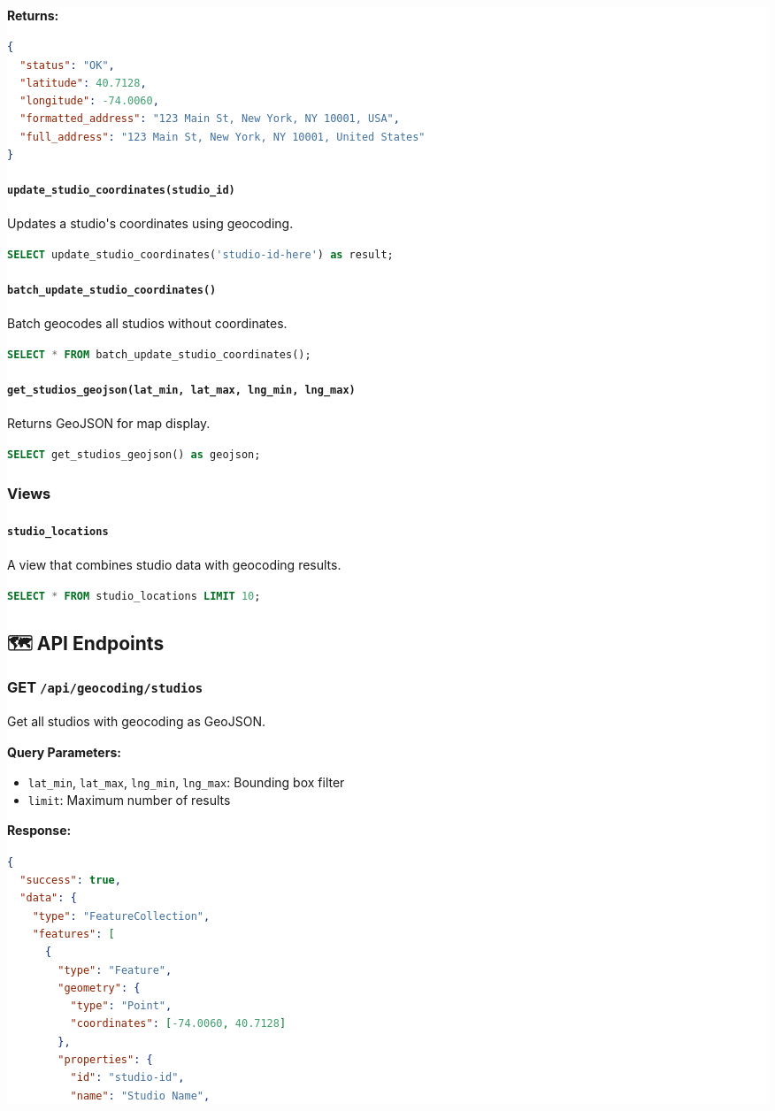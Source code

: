 **Returns:**
```json
{
  "status": "OK",
  "latitude": 40.7128,
  "longitude": -74.0060,
  "formatted_address": "123 Main St, New York, NY 10001, USA",
  "full_address": "123 Main St, New York, NY 10001, United States"
}
```

#### `update_studio_coordinates(studio_id)`
Updates a studio's coordinates using geocoding.

```sql
SELECT update_studio_coordinates('studio-id-here') as result;
```

#### `batch_update_studio_coordinates()`
Batch geocodes all studios without coordinates.

```sql
SELECT * FROM batch_update_studio_coordinates();
```

#### `get_studios_geojson(lat_min, lat_max, lng_min, lng_max)`
Returns GeoJSON for map display.

```sql
SELECT get_studios_geojson() as geojson;
```

### Views

#### `studio_locations`
A view that combines studio data with geocoding results.

```sql
SELECT * FROM studio_locations LIMIT 10;
```

## 🗺️ API Endpoints

### GET `/api/geocoding/studios`
Get all studios with geocoding as GeoJSON.

**Query Parameters:**
- `lat_min`, `lat_max`, `lng_min`, `lng_max`: Bounding box filter
- `limit`: Maximum number of results

**Response:**
```json
{
  "success": true,
  "data": {
    "type": "FeatureCollection",
    "features": [
      {
        "type": "Feature",
        "geometry": {
          "type": "Point",
          "coordinates": [-74.0060, 40.7128]
        },
        "properties": {
          "id": "studio-id",
          "name": "Studio Name",
```